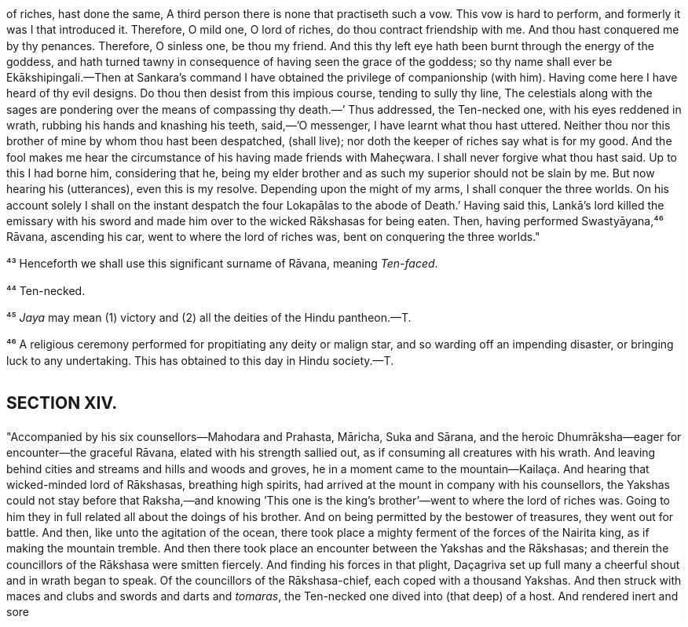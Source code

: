 of riches, hast done the same, A third person there is none that
practiseth such a vow. This vow is hard to perform, and formerly it was
I that introduced it. Therefore, O mild one, O lord of riches, do thou
contract friendship with me. And thou hast conquered me by thy penances.
Therefore, O sinless one, be thou my friend. And this thy left eye hath
been burnt through the energy of the goddess, and hath turned tawny in
consequence of having seen the grace of the goddess; so thy name shall
ever be Ekākshipingali.—Then at Sankara’s command I have obtained the
privilege of companionship (with him). Having come here I have heard of
thy evil designs. Do thou then desist from this impious course, tending
to sully thy line, The celestials along with the sages are pondering
over the means of compassing thy death.—’ Thus addressed, the Ten-necked
one, with his eyes reddened in wrath, rubbing his hands and knashing his
teeth, said,—’O messenger, I have learnt what thou hast uttered. Neither
thou nor this brother of mine by whom thou hast been despatched, (shall
live); nor doth the keeper of riches say what is for my good. And the
fool makes me hear the circumstance of his having made friends with
Maheçwara. I shall never forgive what thou hast said. Up to this I had
borne him, considering that he, being my elder brother and as such my
superior should not be slain by me. But now hearing his (utterances),
even this is my resolve. Depending upon the might of my arms, I shall
conquer the three worlds. On his account solely I shall on the instant
despatch the four Lokapālas to the abode of Death.’ Having said this,
Lankā’s lord killed the emissary with his sword and made him over to the
wicked Rākshasas for being eaten. Then, having performed Swastyāyana,⁴⁶
Rāvana, ascending his car, went to where the lord of riches was, bent on
conquering the three worlds."

   ⁴³ Henceforth we shall use this significant surname of Rāvana,
      meaning _Ten-faced_.

   ⁴⁴ Ten-necked.

   ⁴⁵ _Jaya_ may mean (1) victory and (2) all the deities of the Hindu
      pantheon.—T.

   ⁴⁶ A religious ceremony performed for propitiating any deity or
      malign star, and so warding off an impending disaster, or bringing
      luck to any undertaking. This has obtained to this day in Hindu
      society.—T.




## SECTION XIV.


"Accompanied by his six counsellors—Mahodara and Prahasta, Māricha, Suka
and Sārana, and the heroic Dhumrāksha—eager for encounter—the graceful
Rāvana, elated with his strength sallied out, as if consuming all
creatures with his wrath. And leaving behind cities and streams and
hills and woods and groves, he in a moment came to the mountain—Kailaça.
And hearing that wicked-minded lord of Rākshasas, breathing high
spirits, had arrived at the mount in company with his counsellors, the
Yakshas could not stay before that Raksha,—and knowing ’This one is the
king’s brother’—went to where the lord of riches was. Going to him they
in full related all about the doings of his brother. And on being
permitted by the bestower of treasures, they went out for battle. And
then, like unto the agitation of the ocean, there took place a mighty
ferment of the forces of the Nairita king, as if making the mountain
tremble. And then there took place an encounter between the Yakshas and
the Rākshasas; and therein the councillors of the Rākshasa were smitten
fiercely. And finding his forces in that plight, Daçagriva set up full
many a cheerful shout and in wrath began to speak. Of the councillors of
the Rākshasa-chief, each coped with a thousand Yakshas. And then struck
with maces and clubs and swords and darts and _tomaras_, the Ten-necked
one dived into (that deep) of a host. And rendered inert and sore